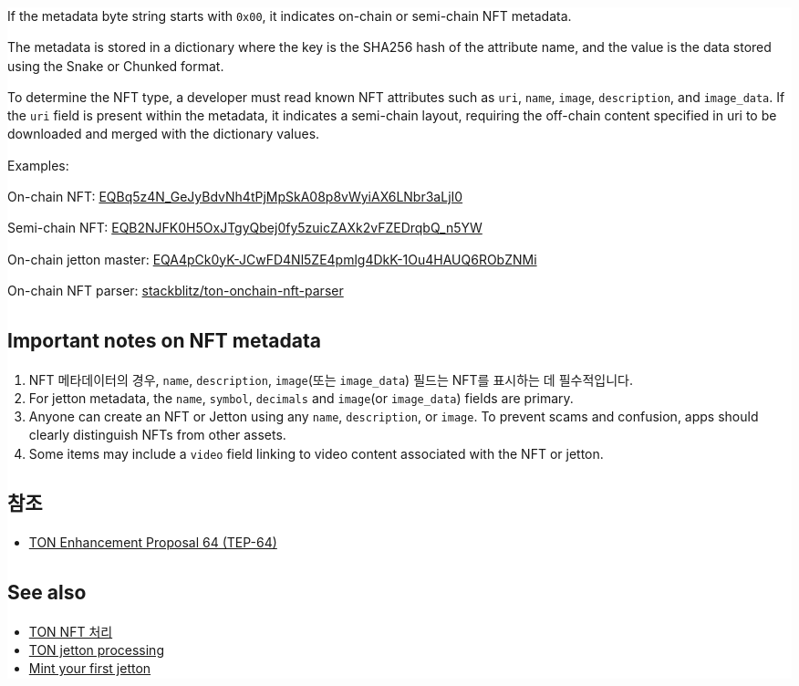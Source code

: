 If the metadata byte string starts with `0x00`, it indicates on-chain or semi-chain NFT metadata.

The metadata is stored in a dictionary where the key is the SHA256 hash of the attribute name, and the value is the data stored using the Snake or Chunked format.

To determine the NFT type, a developer must read known NFT attributes such as `uri`, `name`, `image`, `description`, and `image_data`. If the `uri` field is present within the metadata, it indicates a semi-chain layout, requiring the off-chain content specified in uri to be downloaded and merged with the dictionary values.

Examples:

On-chain NFT: [EQBq5z4N_GeJyBdvNh4tPjMpSkA08p8vWyiAX6LNbr3aLjI0](https://getgems.io/collection/EQAVGhk_3rUA3ypZAZ1SkVGZIaDt7UdvwA4jsSGRKRo-MRDN/EQBq5z4N_GeJyBdvNh4tPjMpSkA08p8vWyiAX6LNbr3aLjI0)

Semi-chain NFT: [EQB2NJFK0H5OxJTgyQbej0fy5zuicZAXk2vFZEDrqbQ_n5YW](https://getgems.io/nft/EQB2NJFK0H5OxJTgyQbej0fy5zuicZAXk2vFZEDrqbQ_n5YW)

On-chain jetton master: [EQA4pCk0yK-JCwFD4Nl5ZE4pmlg4DkK-1Ou4HAUQ6RObZNMi](https://tonscan.org/jetton/EQA4pCk0yK-JCwFD4Nl5ZE4pmlg4DkK-1Ou4HAUQ6RObZNMi)

On-chain NFT parser: [stackblitz/ton-onchain-nft-parser](https://stackblitz.com/edit/ton-onchain-nft-parser?file=src%2Fmain.ts)

## Important notes on NFT metadata

1. NFT 메타데이터의 경우, `name`, `description`, `image`(또는 `image_data`) 필드는 NFT를 표시하는 데 필수적입니다.
2. For jetton metadata, the `name`, `symbol`, `decimals` and `image`(or `image_data`) fields are primary.
3. Anyone can create an NFT or Jetton using any `name`, `description`, or `image`. To prevent scams and confusion, apps should clearly distinguish NFTs from other assets.
4. Some items may include a `video` field linking to video content associated with the NFT or jetton.

## 참조

- [TON Enhancement Proposal 64 (TEP-64)](https://github.com/ton-blockchain/TEPs/blob/master/text/0064-token-data-standard.md)

## See also

- [TON NFT 처리](/v3/guidelines/dapps/asset-processing/nft-processing/nfts)
- [TON jetton processing](/v3/guidelines/dapps/asset-processing/jettons)
- [Mint your first jetton](/v3/guidelines/dapps/tutorials/mint-your-first-token)

<Feedback />

